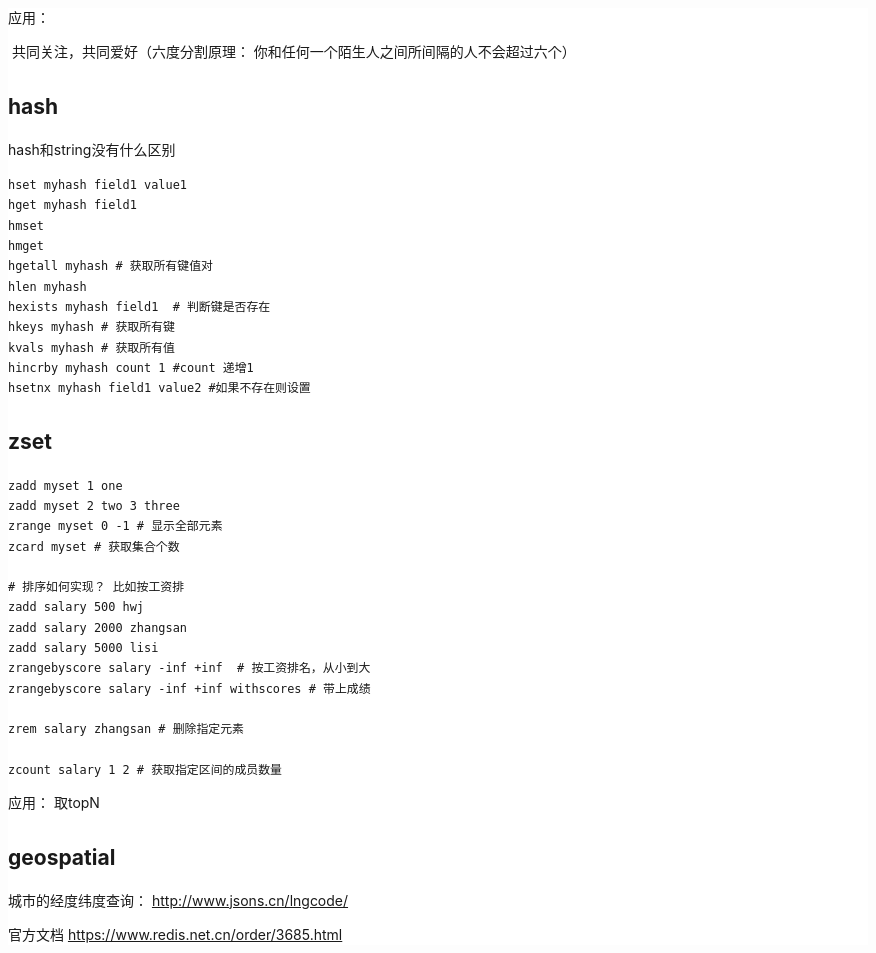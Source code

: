 应用：

​	共同关注，共同爱好（六度分割原理： 你和任何一个陌生人之间所间隔的人不会超过六个）



## hash

hash和string没有什么区别

```shell
hset myhash field1 value1
hget myhash field1
hmset 
hmget
hgetall myhash # 获取所有键值对
hlen myhash
hexists myhash field1  # 判断键是否存在
hkeys myhash # 获取所有键
kvals myhash # 获取所有值
hincrby myhash count 1 #count 递增1
hsetnx myhash field1 value2 #如果不存在则设置
```



## zset

```
zadd myset 1 one 
zadd myset 2 two 3 three
zrange myset 0 -1 # 显示全部元素
zcard myset # 获取集合个数

# 排序如何实现？ 比如按工资排
zadd salary 500 hwj
zadd salary 2000 zhangsan
zadd salary 5000 lisi
zrangebyscore salary -inf +inf  # 按工资排名，从小到大
zrangebyscore salary -inf +inf withscores # 带上成绩

zrem salary zhangsan # 删除指定元素

zcount salary 1 2 # 获取指定区间的成员数量
```

应用： 取topN



## geospatial

城市的经度纬度查询： http://www.jsons.cn/lngcode/

官方文档 https://www.redis.net.cn/order/3685.html
